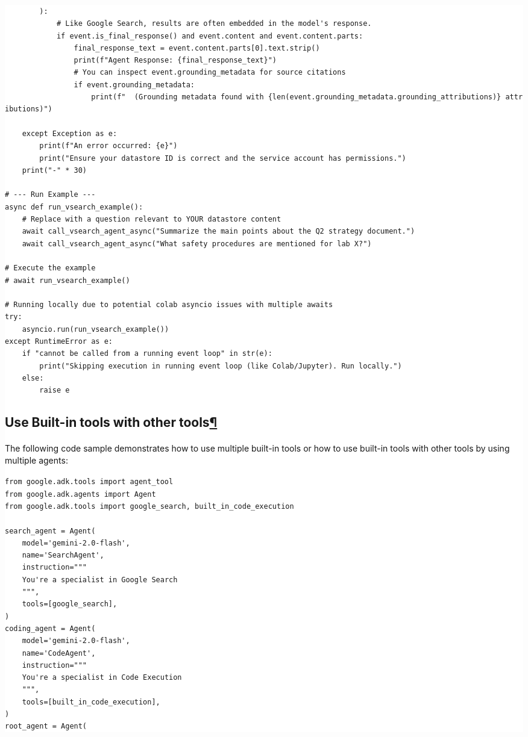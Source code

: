 ```
        ):
            # Like Google Search, results are often embedded in the model's response.
            if event.is_final_response() and event.content and event.content.parts:
                final_response_text = event.content.parts[0].text.strip()
                print(f"Agent Response: {final_response_text}")
                # You can inspect event.grounding_metadata for source citations
                if event.grounding_metadata:
                    print(f"  (Grounding metadata found with {len(event.grounding_metadata.grounding_attributions)} attributions)")

    except Exception as e:
        print(f"An error occurred: {e}")
        print("Ensure your datastore ID is correct and the service account has permissions.")
    print("-" * 30)

# --- Run Example ---
async def run_vsearch_example():
    # Replace with a question relevant to YOUR datastore content
    await call_vsearch_agent_async("Summarize the main points about the Q2 strategy document.")
    await call_vsearch_agent_async("What safety procedures are mentioned for lab X?")

# Execute the example
# await run_vsearch_example()

# Running locally due to potential colab asyncio issues with multiple awaits
try:
    asyncio.run(run_vsearch_example())
except RuntimeError as e:
    if "cannot be called from a running event loop" in str(e):
        print("Skipping execution in running event loop (like Colab/Jupyter). Run locally.")
    else:
        raise e

```

## Use Built-in tools with other tools[¶](#use-built-in-tools-with-other-tools "Permanent link")

The following code sample demonstrates how to use multiple built-in tools or how
to use built-in tools with other tools by using multiple agents:

```
from google.adk.tools import agent_tool
from google.adk.agents import Agent
from google.adk.tools import google_search, built_in_code_execution

search_agent = Agent(
    model='gemini-2.0-flash',
    name='SearchAgent',
    instruction="""
    You're a specialist in Google Search
    """,
    tools=[google_search],
)
coding_agent = Agent(
    model='gemini-2.0-flash',
    name='CodeAgent',
    instruction="""
    You're a specialist in Code Execution
    """,
    tools=[built_in_code_execution],
)
root_agent = Agent(
```